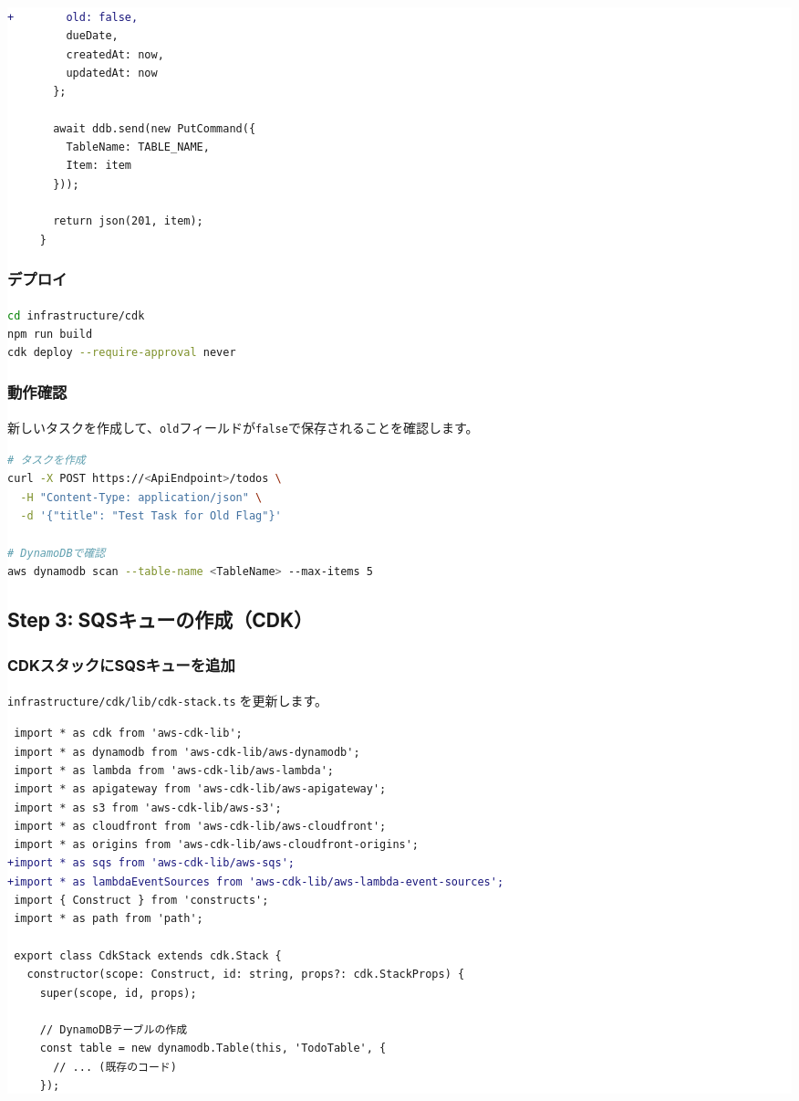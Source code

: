 ```diff
+        old: false,
         dueDate,
         createdAt: now,
         updatedAt: now
       };

       await ddb.send(new PutCommand({
         TableName: TABLE_NAME,
         Item: item
       }));

       return json(201, item);
     }
```

### デプロイ

```bash
cd infrastructure/cdk
npm run build
cdk deploy --require-approval never
```

### 動作確認

新しいタスクを作成して、`old`フィールドが`false`で保存されることを確認します。

```bash
# タスクを作成
curl -X POST https://<ApiEndpoint>/todos \
  -H "Content-Type: application/json" \
  -d '{"title": "Test Task for Old Flag"}'

# DynamoDBで確認
aws dynamodb scan --table-name <TableName> --max-items 5
```

## Step 3: SQSキューの作成（CDK）

### CDKスタックにSQSキューを追加

`infrastructure/cdk/lib/cdk-stack.ts` を更新します。

```diff
 import * as cdk from 'aws-cdk-lib';
 import * as dynamodb from 'aws-cdk-lib/aws-dynamodb';
 import * as lambda from 'aws-cdk-lib/aws-lambda';
 import * as apigateway from 'aws-cdk-lib/aws-apigateway';
 import * as s3 from 'aws-cdk-lib/aws-s3';
 import * as cloudfront from 'aws-cdk-lib/aws-cloudfront';
 import * as origins from 'aws-cdk-lib/aws-cloudfront-origins';
+import * as sqs from 'aws-cdk-lib/aws-sqs';
+import * as lambdaEventSources from 'aws-cdk-lib/aws-lambda-event-sources';
 import { Construct } from 'constructs';
 import * as path from 'path';

 export class CdkStack extends cdk.Stack {
   constructor(scope: Construct, id: string, props?: cdk.StackProps) {
     super(scope, id, props);

     // DynamoDBテーブルの作成
     const table = new dynamodb.Table(this, 'TodoTable', {
       // ... (既存のコード)
     });

```